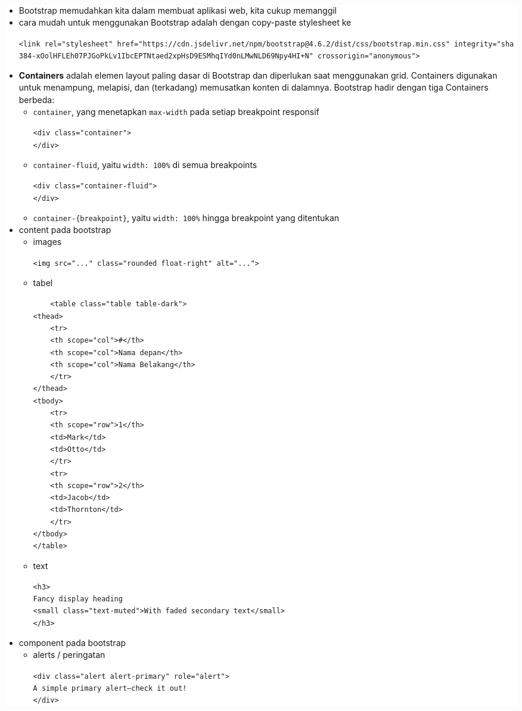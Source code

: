 - Bootstrap memudahkan kita dalam membuat aplikasi web, kita cukup memanggil 
- cara mudah untuk menggunakan Bootstrap adalah dengan copy-paste stylesheet <link>ke <head>
	``` 
	<link rel="stylesheet" href="https://cdn.jsdelivr.net/npm/bootstrap@4.6.2/dist/css/bootstrap.min.css" integrity="sha384-xOolHFLEh07PJGoPkLv1IbcEPTNtaed2xpHsD9ESMhqIYd0nLMwNLD69Npy4HI+N" crossorigin="anonymous">
	```
- **Containers**  adalah elemen layout paling dasar di Bootstrap dan diperlukan saat menggunakan grid. Containers  digunakan untuk menampung, melapisi, dan (terkadang) memusatkan konten di dalamnya. 
Bootstrap hadir dengan tiga Containers  berbeda:
	- ```container```, yang menetapkan ```max-width``` pada setiap breakpoint responsif
		```
		<div class="container">
		</div>
		```
	- ```container-fluid```, yaitu ```width: 100%``` di semua breakpoints
		```
		<div class="container-fluid">
		</div>
		```
	- ```container-{breakpoint}```, yaitu ```width: 100%``` hingga breakpoint yang ditentukan
- content pada bootstrap
	- images
		```
		<img src="..." class="rounded float-right" alt="...">
		```
	- tabel
		```
			<table class="table table-dark">
		<thead>
			<tr>
			<th scope="col">#</th>
			<th scope="col">Nama depan</th>
			<th scope="col">Nama Belakang</th>
			</tr>
		</thead>
		<tbody>
			<tr>
			<th scope="row">1</th>
			<td>Mark</td>
			<td>Otto</td>
			</tr>
			<tr>
			<th scope="row">2</th>
			<td>Jacob</td>
			<td>Thornton</td>
			</tr>
		</tbody>
		</table>
		```
	- text
		```
		<h3>
		Fancy display heading
		<small class="text-muted">With faded secondary text</small>
		</h3>
		```
- component pada bootstrap
	- alerts / peringatan
		```
		<div class="alert alert-primary" role="alert">
		A simple primary alert—check it out!
		</div>